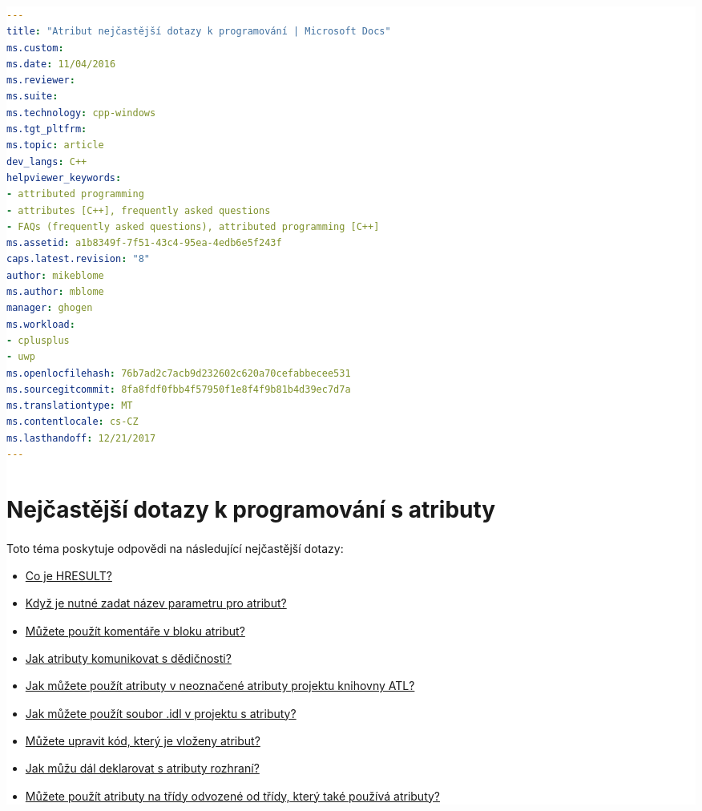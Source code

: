 ```yaml
---
title: "Atribut nejčastější dotazy k programování | Microsoft Docs"
ms.custom: 
ms.date: 11/04/2016
ms.reviewer: 
ms.suite: 
ms.technology: cpp-windows
ms.tgt_pltfrm: 
ms.topic: article
dev_langs: C++
helpviewer_keywords:
- attributed programming
- attributes [C++], frequently asked questions
- FAQs (frequently asked questions), attributed programming [C++]
ms.assetid: a1b8349f-7f51-43c4-95ea-4edb6e5f243f
caps.latest.revision: "8"
author: mikeblome
ms.author: mblome
manager: ghogen
ms.workload:
- cplusplus
- uwp
ms.openlocfilehash: 76b7ad2c7acb9d232602c620a70cefabbecee531
ms.sourcegitcommit: 8fa8fdf0fbb4f57950f1e8f4f9b81b4d39ec7d7a
ms.translationtype: MT
ms.contentlocale: cs-CZ
ms.lasthandoff: 12/21/2017
---
```

# <a name="attribute-programming-faq"></a>Nejčastější dotazy k programování s atributy
Toto téma poskytuje odpovědi na následující nejčastější dotazy:  
  
-   [Co je HRESULT?](#vcconattributeprogrammmingfaqanchor1)  
  
-   [Když je nutné zadat název parametru pro atribut?](#vcconattributeprogrammmingfaqanchor2)  
  
-   [Můžete použít komentáře v bloku atribut?](#vcconattributeprogrammmingfaqanchor3)  
  
-   [Jak atributy komunikovat s dědičnosti?](#vcconattributeprogrammmingfaqanchor4)  
  
-   [Jak můžete použít atributy v neoznačené atributy projektu knihovny ATL?](#vcconattributeprogrammmingfaqanchor5)  
  
-   [Jak můžete použít soubor .idl v projektu s atributy?](#vcconattributeprogrammmingfaqanchor6)  
  
-   [Můžete upravit kód, který je vloženy atribut?](#vcconattributeprogrammmingfaqanchor7)  
  
-   [Jak můžu dál deklarovat s atributy rozhraní?](#vcconattributeprogrammmingfaqhowcaniforwarddeclareanattributedinterface)  
  
-   [Můžete použít atributy na třídy odvozené od třídy, který také používá atributy?](#vcconcaniuseattributesonclassderivedfromclassthatalsousesattributesanchor)  
  